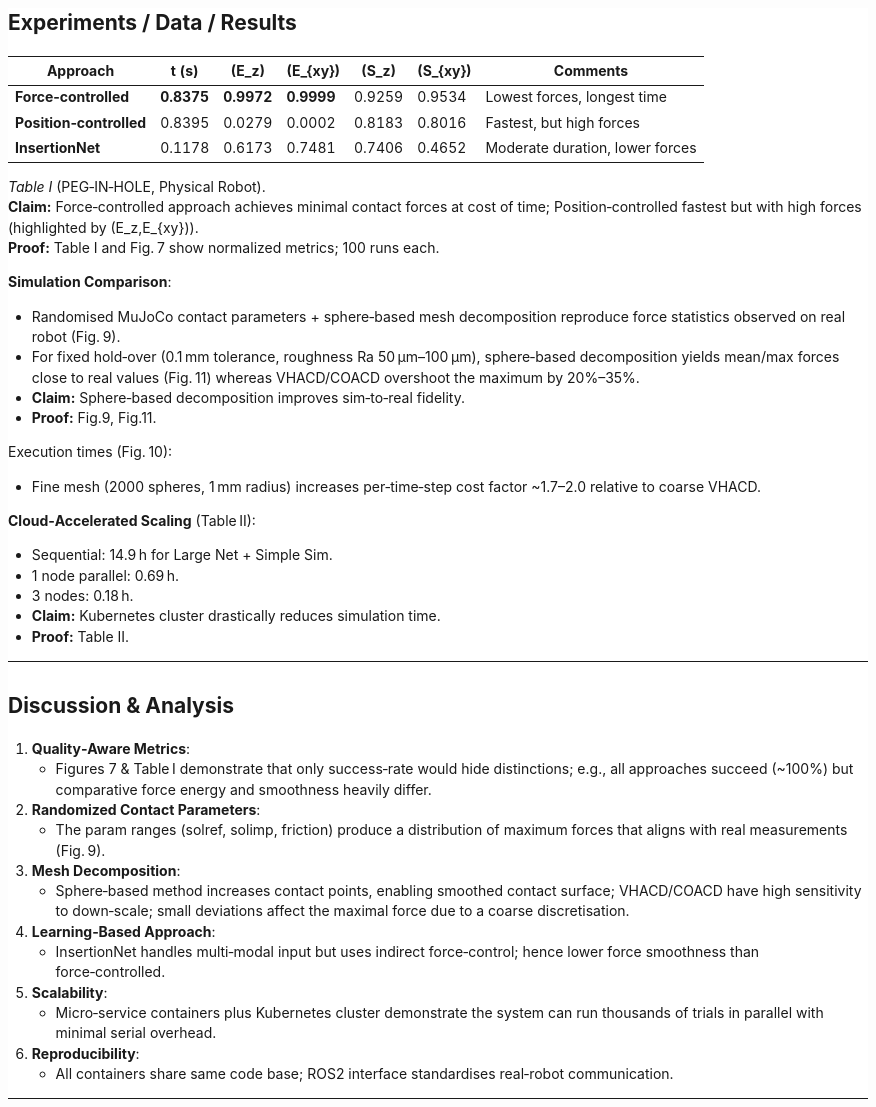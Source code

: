 ## Experiments / Data / Results  

| Approach | t (s) | \(E_z\) | \(E_{xy}\) | \(S_z\) | \(S_{xy}\) | Comments |
|----------|--------|---------|------------|---------|-----------|-------------------------------------------------|
| **Force‑controlled** | **0.8375** | **0.9972** | **0.9999** | 0.9259 | 0.9534 | Lowest forces, longest time |
| **Position‑controlled** | 0.8395 | 0.0279 | 0.0002 | 0.8183 | 0.8016 | Fastest, but high forces |
| **InsertionNet** | 0.1178 | 0.6173 | 0.7481 | 0.7406 | 0.4652 | Moderate duration, lower forces |

*Table I* (PEG‑IN‑HOLE, Physical Robot).  
**Claim:** Force‑controlled approach achieves minimal contact forces at cost of time; Position‑controlled fastest but with high forces (highlighted by \(E_z,E_{xy}\)).  
**Proof:** Table I and Fig. 7 show normalized metrics; 100 runs each.  

**Simulation Comparison**:  
- Randomised MuJoCo contact parameters + sphere‑based mesh decomposition reproduce force statistics observed on real robot (Fig. 9).  
- For fixed hold‑over (0.1 mm tolerance, roughness Ra 50 µm–100 µm), sphere‑based decomposition yields mean/max forces close to real values (Fig. 11) whereas VHACD/COACD overshoot the maximum by 20%–35%.  
- **Claim:** Sphere‑based decomposition improves sim‑to‑real fidelity.  
- **Proof:** Fig.9, Fig.11.  

Execution times (Fig. 10):  
- Fine mesh (2000 spheres, 1 mm radius) increases per‑time‑step cost factor ~1.7–2.0 relative to coarse VHACD.  

**Cloud‑Accelerated Scaling** (Table II):  
- Sequential: 14.9 h for Large Net + Simple Sim.  
- 1 node parallel: 0.69 h.  
- 3 nodes: 0.18 h.  
- **Claim:** Kubernetes cluster drastically reduces simulation time.  
- **Proof:** Table II.  

---

## Discussion & Analysis  

1. **Quality‑Aware Metrics**:  
   - Figures 7 & Table I demonstrate that only success‑rate would hide distinctions; e.g., all approaches succeed (~100%) but comparative force energy and smoothness heavily differ.  
2. **Randomized Contact Parameters**:  
   - The param ranges (solref, solimp, friction) produce a distribution of maximum forces that aligns with real measurements (Fig. 9).  
3. **Mesh Decomposition**:  
   - Sphere‑based method increases contact points, enabling smoothed contact surface; VHACD/COACD have high sensitivity to down‑scale; small deviations affect the maximal force due to a coarse discretisation.  
4. **Learning‑Based Approach**:  
   - InsertionNet handles multi‑modal input but uses indirect force‑control; hence lower force smoothness than force‑controlled.  
5. **Scalability**:  
   - Micro‑service containers plus Kubernetes cluster demonstrate the system can run thousands of trials in parallel with minimal serial overhead.  
6. **Reproducibility**:  
   - All containers share same code base; ROS2 interface standardises real‑robot communication.  

---